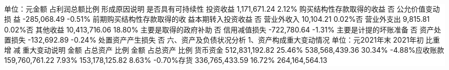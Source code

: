单位：元金额
占利润总额比例
形成原因说明
是否具有可持续性
投资收益
1,171,671.24
2.12%
购买结构性存款取得的收益
否
公允价值变动损
益
-285,068.49
-0.51%
前期购买结构性存款取得的收
益本期转入投资收益
否
营业外收入
10,104.21
0.02%否
营业外支出
9,815.81
0.02%否
其他收益
10,413,716.06
18.80%
主要是取得的政府补助
否
信用减值损失
-722,780.64
-1.31%
主要是计提的坏账准备
否
资产处置损失
-132,692.89
-0.24%
处置资产产生损失
否
六、资产及负债状况分析
1、资产构成重大变动情况
单位：元2021年末
2021年初
比重增
减
重大变动说明
金额
占总资产
比例
金额
占总资产
比例
货币资金
512,831,192.82
25.46%
538,568,439.36
30.34%
-4.88%应收账款
159,760,761.22
7.93%
153,178,125.82
8.63%
-0.70%存货
336,765,433.59
16.72%
264,164,564.13